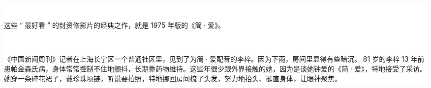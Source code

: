   <br/>
 </p>
 <p class="p2">
  <span class="s1">
   这些
  </span>
  <span class="s2">
   “
  </span>
  <span class="s1">
   最好看
  </span>
  <span class="s2">
   ”
  </span>
  <span class="s1">
   的封资修影片的经典之作，就是
  </span>
  <span class="s2">
   1975
  </span>
  <span class="s1">
   年版的《简
  </span>
  <span class="s2">
   ·
  </span>
  <span class="s1">
   爱》。
  </span>
 </p>
 <p class="p1">
  <span class="s1">
  </span>
  <br/>
 </p>
 <p class="p2">
  <span class="s1">
   《中国新闻周刊》记者在上海长宁区一个普通社区里，见到了为简
  </span>
  <span class="s2">
   ·
  </span>
  <span class="s1">
   爱配音的李梓。因为下雨，房间里显得有些暗沉。
  </span>
  <span class="s2">
   81
  </span>
  <span class="s1">
   岁的李梓
  </span>
  <span class="s2">
   13
  </span>
  <span class="s1">
   年前患帕金森氏病，身体常常控制不住地颤抖，长期靠药物维持。这些年很少跟外界接触的她，因为是谈她钟爱的《简
  </span>
  <span class="s2">
   ·
  </span>
  <span class="s1">
   爱》，特地接受了采访。她穿一条碎花裙子，戴珍珠项链，听说要拍照，特地挪回房间梳了头发，努力地抬头、挺直身体，让眼神聚焦。
  </span>